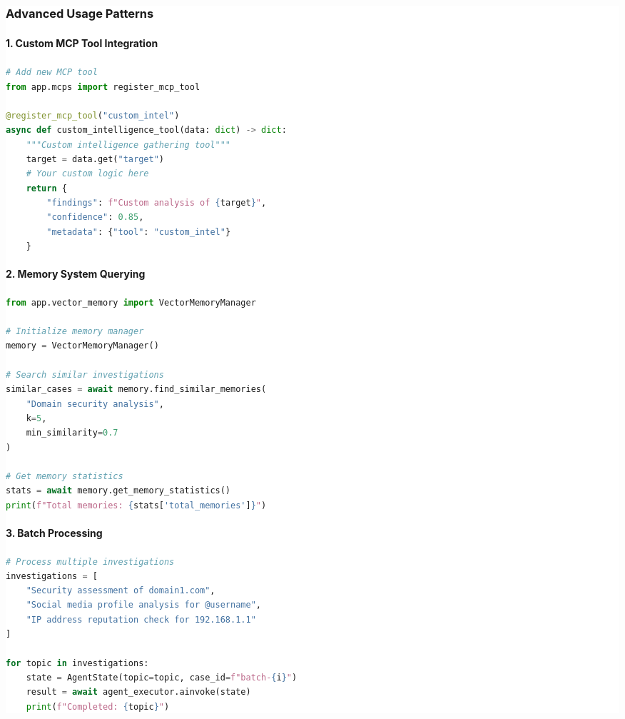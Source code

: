 ### Advanced Usage Patterns

#### 1. Custom MCP Tool Integration

```python
# Add new MCP tool
from app.mcps import register_mcp_tool

@register_mcp_tool("custom_intel")
async def custom_intelligence_tool(data: dict) -> dict:
    """Custom intelligence gathering tool"""
    target = data.get("target")
    # Your custom logic here
    return {
        "findings": f"Custom analysis of {target}",
        "confidence": 0.85,
        "metadata": {"tool": "custom_intel"}
    }
```

#### 2. Memory System Querying

```python
from app.vector_memory import VectorMemoryManager

# Initialize memory manager
memory = VectorMemoryManager()

# Search similar investigations
similar_cases = await memory.find_similar_memories(
    "Domain security analysis",
    k=5,
    min_similarity=0.7
)

# Get memory statistics
stats = await memory.get_memory_statistics()
print(f"Total memories: {stats['total_memories']}")
```

#### 3. Batch Processing

```python
# Process multiple investigations
investigations = [
    "Security assessment of domain1.com",
    "Social media profile analysis for @username",
    "IP address reputation check for 192.168.1.1"
]

for topic in investigations:
    state = AgentState(topic=topic, case_id=f"batch-{i}")
    result = await agent_executor.ainvoke(state)
    print(f"Completed: {topic}")
```
